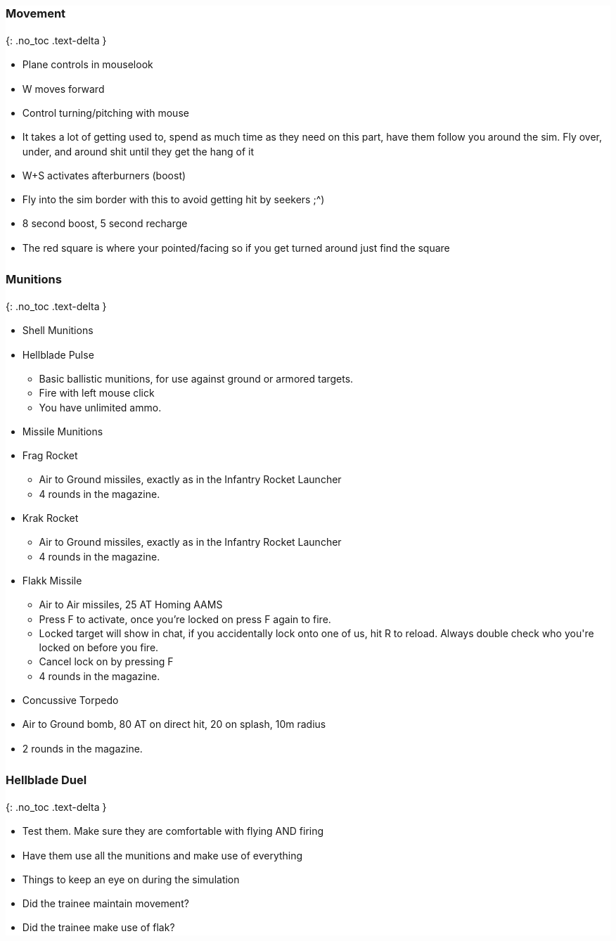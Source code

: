 ### Movement
{: .no_toc .text-delta }

+ Plane controls in mouselook
+ W moves forward
+ Control turning/pitching with mouse
 + It takes a lot of getting used to, spend as much time as they need on this part, have them follow you around the sim. Fly over, under, and around shit until they get the hang of it


+ W+S activates afterburners (boost)
 + Fly into the sim border with this to avoid getting hit by seekers ;^)
 + 8 second boost, 5 second recharge


+ The red square is where your pointed/facing so if you get turned around just find the square

### Munitions
{: .no_toc .text-delta }

+ Shell Munitions
 + Hellblade Pulse
   + Basic ballistic munitions, for use against ground or armored targets.
   + Fire with left mouse click
   + You have unlimited ammo.


+ Missile Munitions
 + Frag Rocket
   + Air to Ground missiles, exactly as in the Infantry Rocket Launcher
   + 4 rounds in the magazine.
 + Krak Rocket
   + Air to Ground missiles, exactly as in the Infantry Rocket Launcher
   + 4 rounds in the magazine.
 + Flakk Missile
   + Air to Air missiles, 25 AT Homing AAMS
   + Press F to activate, once you’re locked on press F again to fire.
   + Locked target will show in chat, if you accidentally lock onto one of us, hit R to reload. Always double check who you're locked on before you fire.
   + Cancel lock on by pressing F
   + 4 rounds in the magazine.
  + Concussive Torpedo
   + Air to Ground bomb, 80 AT on direct hit, 20 on splash, 10m radius
   + 2 rounds in the magazine.

### Hellblade Duel
{: .no_toc .text-delta }

+ Test them. Make sure they are comfortable with flying AND firing
 + Have them use all the munitions and make use of everything


+ Things to keep an eye on during the simulation
 + Did the trainee maintain movement?
 + Did the trainee make use of flak?
